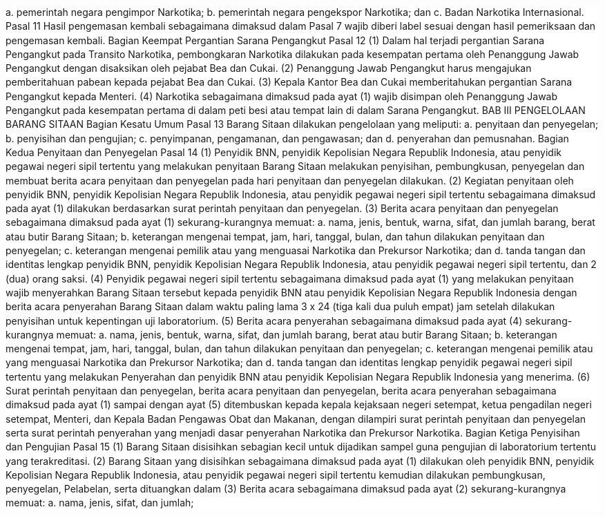a. pemerintah negara pengimpor Narkotika;
b. pemerintah negara pengekspor Narkotika; dan
c. Badan Narkotika Internasional.
Pasal 11
Hasil pengemasan kembali sebagaimana dimaksud dalam Pasal 7 wajib diberi label sesuai dengan hasil pemeriksaan dan pengemasan kembali.
Bagian Keempat Pergantian Sarana Pengangkut
Pasal 12
(1) Dalam hal terjadi pergantian Sarana Pengangkut pada Transito Narkotika, pembongkaran Narkotika dilakukan pada kesempatan pertama oleh Penanggung Jawab Pengangkut dengan disaksikan oleh pejabat Bea dan Cukai.
(2) Penanggung Jawab Pengangkut harus mengajukan pemberitahuan pabean kepada pejabat Bea dan Cukai.
(3) Kepala Kantor Bea dan Cukai memberitahukan pergantian Sarana Pengangkut kepada Menteri.
(4) Narkotika sebagaimana dimaksud pada ayat (1) wajib disimpan oleh Penanggung Jawab Pengangkut pada kesempatan pertama di dalam peti besi atau tempat lain di dalam Sarana Pengangkut.
BAB III PENGELOLAAN BARANG SITAAN
Bagian Kesatu Umum
Pasal 13
Barang Sitaan dilakukan pengelolaan yang meliputi:
a. penyitaan dan penyegelan;
b. penyisihan dan pengujian;
c. penyimpanan, pengamanan, dan pengawasan; dan
d. penyerahan dan pemusnahan.
Bagian Kedua Penyitaan dan Penyegelan
Pasal 14
(1) Penyidik BNN, penyidik Kepolisian Negara Republik Indonesia, atau penyidik pegawai negeri sipil tertentu yang melakukan penyitaan Barang Sitaan melakukan penyisihan, pembungkusan, penyegelan dan membuat berita acara penyitaan dan penyegelan pada hari penyitaan dan penyegelan dilakukan.
(2) Kegiatan penyitaan oleh penyidik BNN, penyidik Kepolisian Negara Republik Indonesia, atau penyidik pegawai negeri sipil tertentu sebagaimana dimaksud pada ayat (1) dilakukan berdasarkan surat perintah penyitaan dan penyegelan.
(3) Berita acara penyitaan dan penyegelan sebagaimana dimaksud pada ayat (1) sekurang-kurangnya memuat:
a. nama, jenis, bentuk, warna, sifat, dan jumlah barang, berat atau butir Barang Sitaan;
b. keterangan mengenai tempat, jam, hari, tanggal, bulan, dan tahun dilakukan penyitaan dan penyegelan;
c. keterangan mengenai pemilik atau yang menguasai Narkotika dan Prekursor Narkotika; dan d. tanda tangan dan identitas lengkap penyidik BNN, penyidik Kepolisian Negara Republik Indonesia, atau penyidik pegawai negeri sipil tertentu, dan 2 (dua) orang saksi.
(4) Penyidik pegawai negeri sipil tertentu sebagaimana dimaksud pada ayat (1) yang melakukan penyitaan wajib menyerahkan Barang Sitaan tersebut kepada penyidik BNN atau penyidik Kepolisian Negara Republik Indonesia dengan berita acara penyerahan Barang Sitaan dalam waktu paling lama 3 x 24 (tiga kali dua puluh empat) jam setelah dilakukan penyisihan untuk kepentingan uji laboratorium.
(5) Berita acara penyerahan sebagaimana dimaksud pada ayat (4) sekurang-kurangnya memuat:
a. nama, jenis, bentuk, warna, sifat, dan jumlah barang, berat atau butir Barang Sitaan;
b. keterangan mengenai tempat, jam, hari, tanggal, bulan, dan tahun dilakukan penyitaan dan penyegelan;
c. keterangan mengenai pemilik atau yang menguasai Narkotika dan Prekursor Narkotika; dan d. tanda tangan dan identitas lengkap penyidik pegawai negeri sipil tertentu yang melakukan Penyerahan dan penyidik BNN atau penyidik Kepolisian Negara Republik Indonesia yang menerima.
(6) Surat perintah penyitaan dan penyegelan, berita acara penyitaan dan penyegelan, berita acara penyerahan sebagaimana dimaksud pada ayat (1) sampai dengan ayat (5) ditembuskan kepada kepala kejaksaan negeri setempat, ketua pengadilan negeri setempat, Menteri, dan Kepala Badan Pengawas Obat dan Makanan, dengan dilampiri surat perintah penyitaan dan penyegelan serta surat perintah penyerahan yang menjadi dasar penyerahan Narkotika dan Prekursor Narkotika.
Bagian Ketiga Penyisihan dan Pengujian
Pasal 15
(1) Barang Sitaan disisihkan sebagian kecil untuk dijadikan sampel guna pengujian di laboratorium tertentu yang terakreditasi.
(2) Barang Sitaan yang disisihkan sebagaimana dimaksud pada ayat (1) dilakukan oleh penyidik BNN, penyidik Kepolisian Negara Republik Indonesia, atau penyidik pegawai negeri sipil tertentu kemudian dilakukan pembungkusan, penyegelan, Pelabelan, serta dituangkan dalam (3) Berita acara sebagaimana dimaksud pada ayat (2) sekurang-kurangnya memuat:
a. nama, jenis, sifat, dan jumlah;